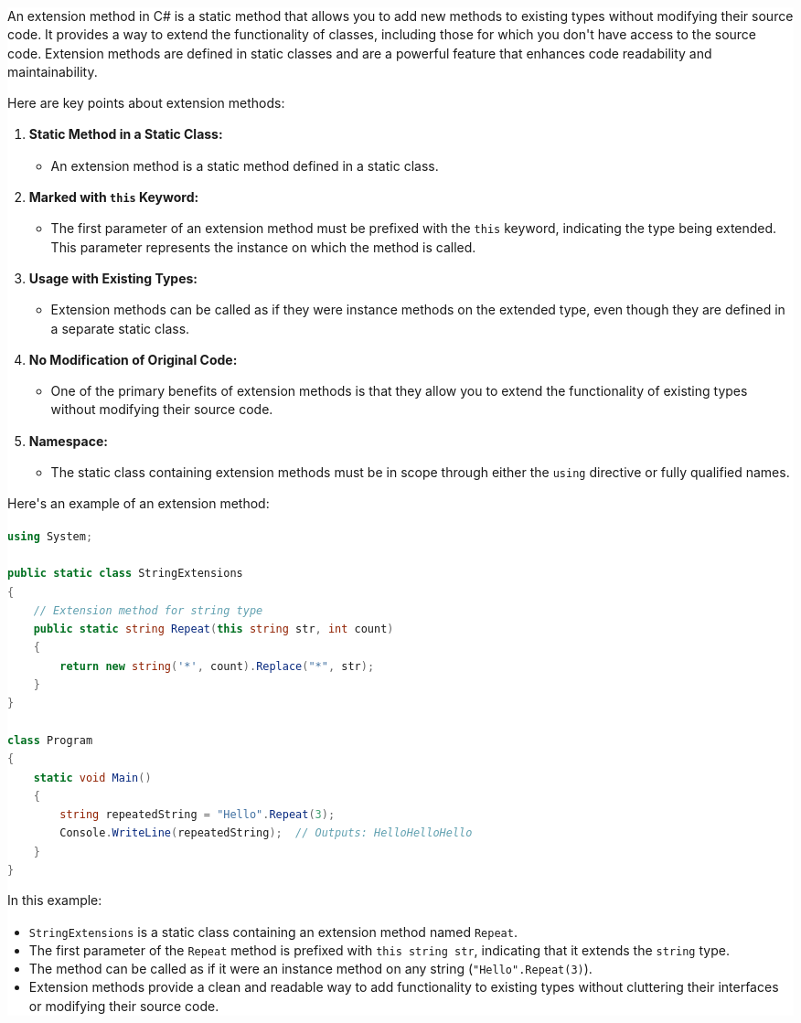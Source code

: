 An extension method in C# is a static method that allows you to add new methods to existing types without modifying their source code. It provides a way to extend the functionality of classes, including those for which you don't have access to the source code. Extension methods are defined in static classes and are a powerful feature that enhances code readability and maintainability.

Here are key points about extension methods:

1. **Static Method in a Static Class:**
   - An extension method is a static method defined in a static class.

2. **Marked with `this` Keyword:**
   - The first parameter of an extension method must be prefixed with the `this` keyword, indicating the type being extended. This parameter represents the instance on which the method is called.

3. **Usage with Existing Types:**
   - Extension methods can be called as if they were instance methods on the extended type, even though they are defined in a separate static class.

4. **No Modification of Original Code:**
   - One of the primary benefits of extension methods is that they allow you to extend the functionality of existing types without modifying their source code.

5. **Namespace:**
   - The static class containing extension methods must be in scope through either the `using` directive or fully qualified names.

Here's an example of an extension method:

```csharp
using System;

public static class StringExtensions
{
    // Extension method for string type
    public static string Repeat(this string str, int count)
    {
        return new string('*', count).Replace("*", str);
    }
}

class Program
{
    static void Main()
    {
        string repeatedString = "Hello".Repeat(3);
        Console.WriteLine(repeatedString);  // Outputs: HelloHelloHello
    }
}
```

In this example:
- `StringExtensions` is a static class containing an extension method named `Repeat`.
- The first parameter of the `Repeat` method is prefixed with `this string str`, indicating that it extends the `string` type.
- The method can be called as if it were an instance method on any string (`"Hello".Repeat(3)`).
- Extension methods provide a clean and readable way to add functionality to existing types without cluttering their interfaces or modifying their source code.
